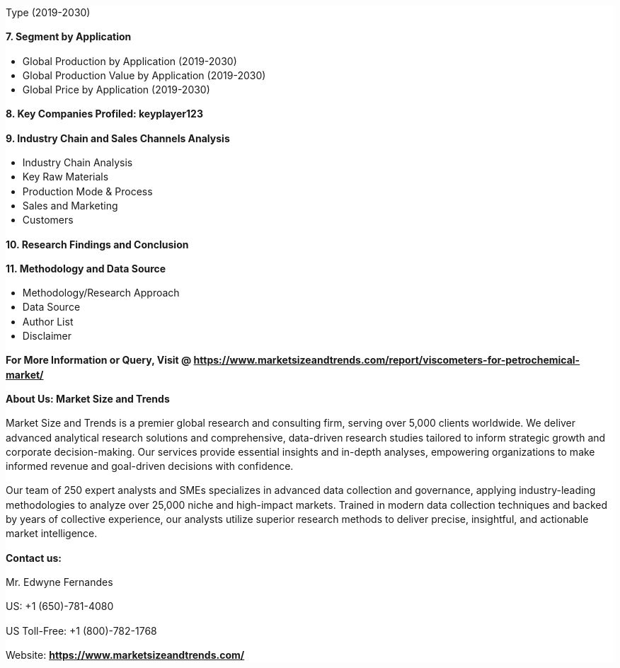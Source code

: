 Type (2019-2030)</li></ul><p><strong>7. Segment by Application</strong></p><ul><li>Global Production by Application (2019-2030)</li><li>Global Production Value by Application (2019-2030)</li><li>Global Price by Application (2019-2030)</li></ul><p><strong>8. Key Companies Profiled: keyplayer123</strong></p><p><strong>9. Industry Chain and Sales Channels Analysis</strong></p><ul><li>Industry Chain Analysis</li><li>Key Raw Materials</li><li>Production Mode &amp; Process</li><li>Sales and Marketing</li><li>Customers</li></ul><p><strong>10. Research Findings and Conclusion</strong></p><p><strong>11. Methodology and Data Source</strong></p><ul><li>Methodology/Research Approach</li><li>Data Source</li><li>Author List</li><li>Disclaimer</li></ul></p><p><strong>For More Information or Query, Visit @ <a href="https://www.marketsizeandtrends.com/report/viscometers-for-petrochemical-market/">https://www.marketsizeandtrends.com/report/viscometers-for-petrochemical-market/</a></strong></p><p><strong>About Us: Market Size and Trends</strong></p><p>Market Size and Trends is a premier global research and consulting firm, serving over 5,000 clients worldwide. We deliver advanced analytical research solutions and comprehensive, data-driven research studies tailored to inform strategic growth and corporate decision-making. Our services provide essential insights and in-depth analyses, empowering organizations to make informed revenue and goal-driven decisions with confidence.</p><p>Our team of 250 expert analysts and SMEs specializes in advanced data collection and governance, applying industry-leading methodologies to analyze over 25,000 niche and high-impact markets. Trained in modern data collection techniques and backed by years of collective experience, our analysts utilize superior research methods to deliver precise, insightful, and actionable market intelligence.</p><p><strong>Contact us:</strong></p><p>Mr. Edwyne Fernandes</p><p>US: +1 (650)-781-4080</p><p>US Toll-Free: +1 (800)-782-1768</p><p>Website: <strong><a href="https://www.marketsizeandtrends.com/">https://www.marketsizeandtrends.com/</a></strong></p>

